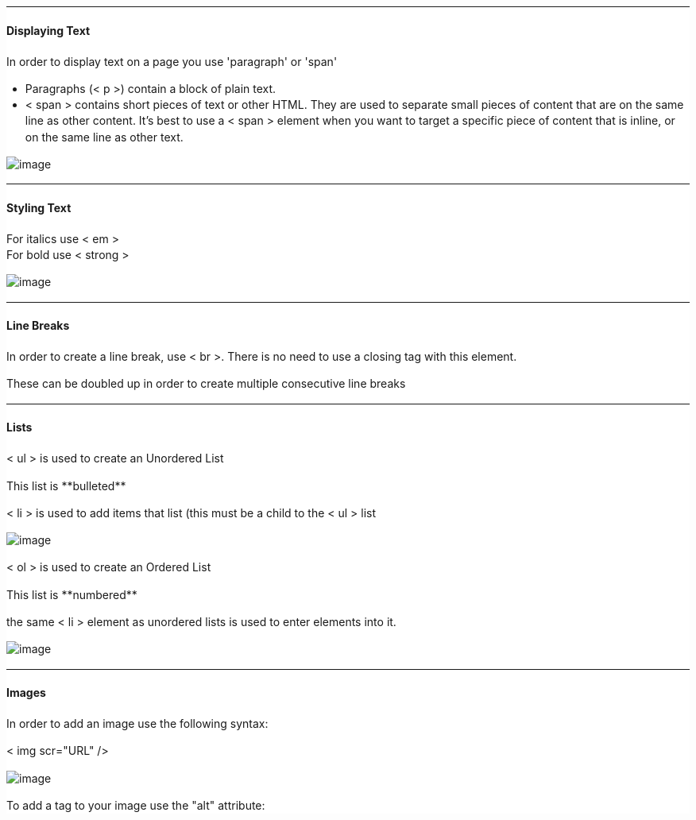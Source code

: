 ***

#### Displaying Text
In order to display text on a page you use 'paragraph' or 'span'
+ Paragraphs (< p >) contain a block of plain text.
+ < span > contains short pieces of text or other HTML. They are used to separate small pieces of content that are on the same line as other content.
It’s best to use a < span > element when you want to target a specific piece of content that is inline, or on the same line as other text.


![image](https://user-images.githubusercontent.com/110134426/182187992-eef00a6f-2660-49df-b26f-12ff0880b27a.png)

***

#### Styling Text
For italics use < em >
<br>For bold use < strong >

![image](https://user-images.githubusercontent.com/110134426/182188289-b4adce27-7c26-429f-97de-47c0f7cb3f4c.png)

***

#### Line Breaks
<p>In order to create a line break, use < br >. There is no need to use a closing tag with this element.
<p>These can be doubled up in order to create multiple consecutive line breaks

***

#### Lists
<p> < ul > is used to create an Unordered List
<p>This list is **bulleted**
<p> < li > is used to add items that list (this must be a child to the < ul > list

![image](https://user-images.githubusercontent.com/110134426/182188372-ad1cd312-1130-417a-8562-167d9410079d.png)

<p> < ol > is used to create an Ordered List
<p>This list is **numbered**
<p> the same < li > element as unordered lists is used to enter elements into it.

![image](https://user-images.githubusercontent.com/110134426/182188387-76558b94-811f-4bc2-ae8b-3844876e06ce.png)

***

#### Images
<p>In order to add an image use the following syntax:
<p>< img scr="URL" />

![image](https://user-images.githubusercontent.com/110134426/182188441-730852ac-9fed-4a50-92a8-8e5b3f7601a4.png)

<p>To add a tag to your image use the "alt" attribute:
